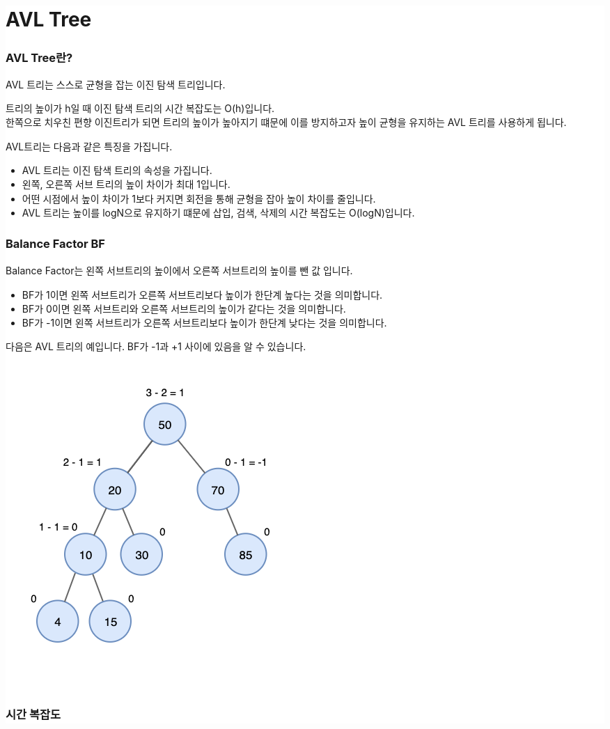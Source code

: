 # AVL Tree

### AVL Tree란?
AVL 트리는 스스로 균형을 잡는 이진 탐색 트리입니다.  
  
트리의 높이가 h일 때 이진 탐색 트리의 시간 복잡도는 O(h)입니다.  
한쪽으로 치우친 편향 이진트리가 되면 트리의 높이가 높아지기 떄문에 이를 방지하고자 높이 균형을 유지하는 AVL 트리를 사용하게 됩니다.  
  
AVL트리는 다음과 같은 특징을 가집니다.
- AVL 트리는 이진 탐색 트리의 속성을 가집니다.
- 왼쪽, 오른쪽 서브 트리의 높이 차이가 최대 1입니다.
- 어떤 시점에서 높이 차이가 1보다 커지면 회전을 통해 균형을 잡아 높이 차이를 줄입니다.
- AVL 트리는 높이를 logN으로 유지하기 떄문에 삽입, 검색, 삭제의 시간 복잡도는 O(logN)입니다.

### Balance Factor BF

Balance Factor는 왼쪽 서브트리의 높이에서 오른쪽 서브트리의 높이를 뺀 값 입니다.

- BF가 1이면 왼쪽 서브트리가 오른쪽 서브트리보다 높이가 한단계 높다는 것을 의미합니다.
- BF가 0이면 왼쪽 서브트리와 오른쪽 서브트리의 높이가 같다는 것을 의미합니다.
- BF가 -1이면 왼쪽 서브트리가 오른쪽 서브트리보다 높이가 한단계 낮다는 것을 의미합니다.

다음은 AVL 트리의 예입니다. BF가 -1과 +1 사이에 있음을 알 수 있습니다.

![](./image/avl.png)

<br>

### 시간 복잡도

